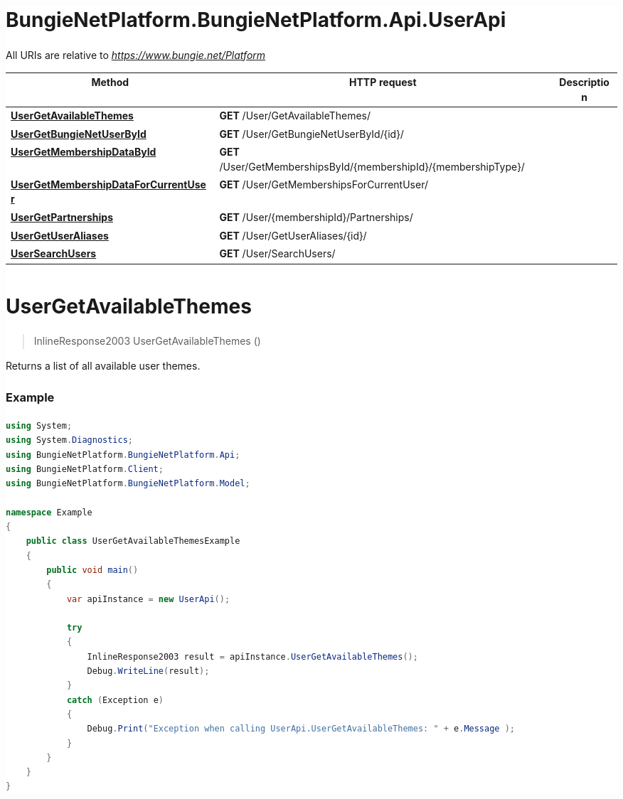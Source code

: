 # BungieNetPlatform.BungieNetPlatform.Api.UserApi

All URIs are relative to *https://www.bungie.net/Platform*

Method | HTTP request | Description
------------- | ------------- | -------------
[**UserGetAvailableThemes**](UserApi.md#usergetavailablethemes) | **GET** /User/GetAvailableThemes/ | 
[**UserGetBungieNetUserById**](UserApi.md#usergetbungienetuserbyid) | **GET** /User/GetBungieNetUserById/{id}/ | 
[**UserGetMembershipDataById**](UserApi.md#usergetmembershipdatabyid) | **GET** /User/GetMembershipsById/{membershipId}/{membershipType}/ | 
[**UserGetMembershipDataForCurrentUser**](UserApi.md#usergetmembershipdataforcurrentuser) | **GET** /User/GetMembershipsForCurrentUser/ | 
[**UserGetPartnerships**](UserApi.md#usergetpartnerships) | **GET** /User/{membershipId}/Partnerships/ | 
[**UserGetUserAliases**](UserApi.md#usergetuseraliases) | **GET** /User/GetUserAliases/{id}/ | 
[**UserSearchUsers**](UserApi.md#usersearchusers) | **GET** /User/SearchUsers/ | 


<a name="usergetavailablethemes"></a>
# **UserGetAvailableThemes**
> InlineResponse2003 UserGetAvailableThemes ()



Returns a list of all available user themes.

### Example
```csharp
using System;
using System.Diagnostics;
using BungieNetPlatform.BungieNetPlatform.Api;
using BungieNetPlatform.Client;
using BungieNetPlatform.BungieNetPlatform.Model;

namespace Example
{
    public class UserGetAvailableThemesExample
    {
        public void main()
        {
            var apiInstance = new UserApi();

            try
            {
                InlineResponse2003 result = apiInstance.UserGetAvailableThemes();
                Debug.WriteLine(result);
            }
            catch (Exception e)
            {
                Debug.Print("Exception when calling UserApi.UserGetAvailableThemes: " + e.Message );
            }
        }
    }
}
```
